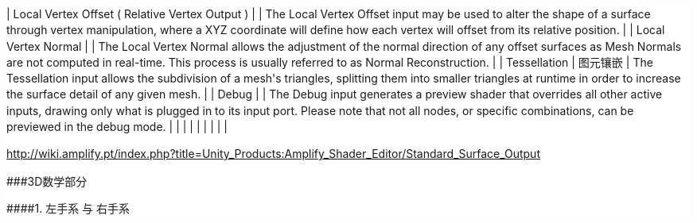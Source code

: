| Local Vertex Offset ( Relative Vertex Output ) |            | The Local Vertex Offset input may be used to alter the shape of a surface through vertex manipulation, where a XYZ coordinate will define how each vertex will offset from its relative position. |
| Local Vertex Normal                            |            | The Local Vertex Normal allows the adjustment of the normal direction of any offset surfaces as Mesh Normals are not computed in real-time. This process is usually referred to as Normal Reconstruction. |
| Tessellation                                   | 图元镶嵌   | The Tessellation input allows the subdivision of a mesh's triangles, splitting them into smaller triangles at runtime in order to increase the surface detail of any given mesh. |
| Debug                                          |            | The Debug input generates a preview shader that overrides all other active inputs, drawing only what is plugged in to its input port. Please note that not all nodes, or specific combinations, can be previewed in the debug mode. |
|                                                |            |                                                              |
|                                                |            |                                                              |

http://wiki.amplify.pt/index.php?title=Unity_Products:Amplify_Shader_Editor/Standard_Surface_Output

###3D数学部分

####1. 左手系 与 右手系


